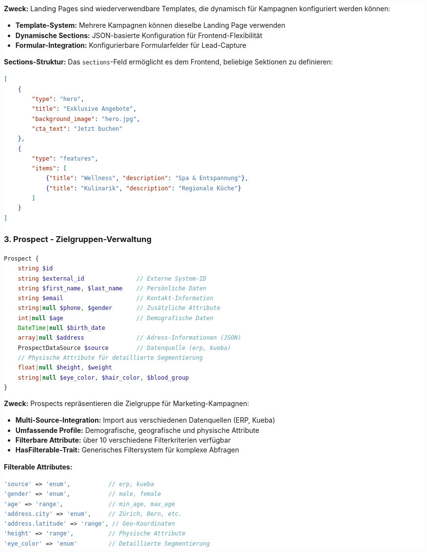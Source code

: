 **Zweck:** Landing Pages sind wiederverwendbare Templates, die dynamisch für Kampagnen konfiguriert werden können:
- **Template-System:** Mehrere Kampagnen können dieselbe Landing Page verwenden
- **Dynamische Sections:** JSON-basierte Konfiguration für Frontend-Flexibilität
- **Formular-Integration:** Konfigurierbare Formularfelder für Lead-Capture

**Sections-Struktur:** Das `sections`-Feld ermöglicht es dem Frontend, beliebige Sektionen zu definieren:
```json
[
    {
        "type": "hero",
        "title": "Exklusive Angebote",
        "background_image": "hero.jpg",
        "cta_text": "Jetzt buchen"
    },
    {
        "type": "features",
        "items": [
            {"title": "Wellness", "description": "Spa & Entspannung"},
            {"title": "Kulinarik", "description": "Regionale Küche"}
        ]
    }
]
```

### 3. **Prospect** - Zielgruppen-Verwaltung
```php
Prospect {
    string $id
    string $external_id               // Externe System-ID
    string $first_name, $last_name    // Persönliche Daten
    string $email                     // Kontakt-Information
    string|null $phone, $gender       // Zusätzliche Attribute
    int|null $age                     // Demografische Daten
    DateTime|null $birth_date
    array|null $address               // Adress-Informationen (JSON)
    ProspectDataSource $source        // Datenquelle (erp, kueba)
    // Physische Attribute für detaillierte Segmentierung
    float|null $height, $weight
    string|null $eye_color, $hair_color, $blood_group
}
```

**Zweck:** Prospects repräsentieren die Zielgruppe für Marketing-Kampagnen:
- **Multi-Source-Integration:** Import aus verschiedenen Datenquellen (ERP, Kueba)
- **Umfassende Profile:** Demografische, geografische und physische Attribute
- **Filterbare Attribute:** über 10 verschiedene Filterkriterien verfügbar
- **HasFilterable-Trait:** Generisches Filtersystem für komplexe Abfragen

**Filterable Attributes:**
```php
'source' => 'enum',           // erp, kueba
'gender' => 'enum',           // male, female
'age' => 'range',             // min_age, max_age
'address.city' => 'enum',     // Zürich, Bern, etc.
'address.latitude' => 'range', // Geo-Koordinaten
'height' => 'range',          // Physische Attribute
'eye_color' => 'enum'         // Detaillierte Segmentierung
```
